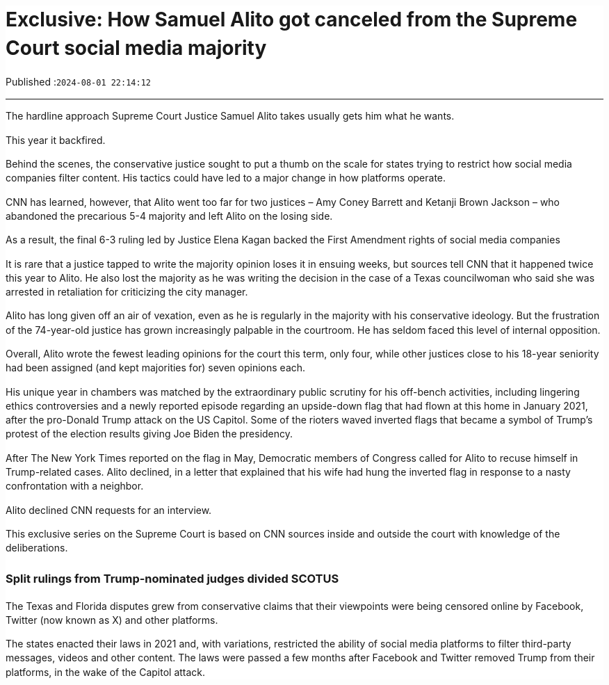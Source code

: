 # Exclusive: How Samuel Alito got canceled from the Supreme Court social media majority

Published :`2024-08-01 22:14:12`

---

The hardline approach Supreme Court Justice Samuel Alito takes usually gets him what he wants.

This year it backfired.

Behind the scenes, the conservative justice sought to put a thumb on the scale for states trying to restrict how social media companies filter content. His tactics could have led to a major change in how platforms operate.

CNN has learned, however, that Alito went too far for two justices – Amy Coney Barrett and Ketanji Brown Jackson – who abandoned the precarious 5-4 majority and left Alito on the losing side.

As a result, the final 6-3 ruling led by Justice Elena Kagan backed the First Amendment rights of social media companies

It is rare that a justice tapped to write the majority opinion loses it in ensuing weeks, but sources tell CNN that it happened twice this year to Alito. He also lost the majority as he was writing the decision in the case of a Texas councilwoman who said she was arrested in retaliation for criticizing the city manager.

Alito has long given off an air of vexation, even as he is regularly in the majority with his conservative ideology. But the frustration of the 74-year-old justice has grown increasingly palpable in the courtroom. He has seldom faced this level of internal opposition.

Overall, Alito wrote the fewest leading opinions for the court this term, only four, while other justices close to his 18-year seniority had been assigned (and kept majorities for) seven opinions each.

His unique year in chambers was matched by the extraordinary public scrutiny for his off-bench activities, including lingering ethics controversies and a newly reported episode regarding an upside-down flag that had flown at this home in January 2021, after the pro-Donald Trump attack on the US Capitol. Some of the rioters waved inverted flags that became a symbol of Trump’s protest of the election results giving Joe Biden the presidency.

After The New York Times reported on the flag in May, Democratic members of Congress called for Alito to recuse himself in Trump-related cases. Alito declined, in a letter that explained that his wife had hung the inverted flag in response to a nasty confrontation with a neighbor.

Alito declined CNN requests for an interview.

This exclusive series on the Supreme Court is based on CNN sources inside and outside the court with knowledge of the deliberations.

### Split rulings from Trump-nominated judges divided SCOTUS

The Texas and Florida disputes grew from conservative claims that their viewpoints were being censored online by Facebook, Twitter (now known as X) and other platforms.

The states enacted their laws in 2021 and, with variations, restricted the ability of social media platforms to filter third-party messages, videos and other content. The laws were passed a few months after Facebook and Twitter removed Trump from their platforms, in the wake of the Capitol attack.

